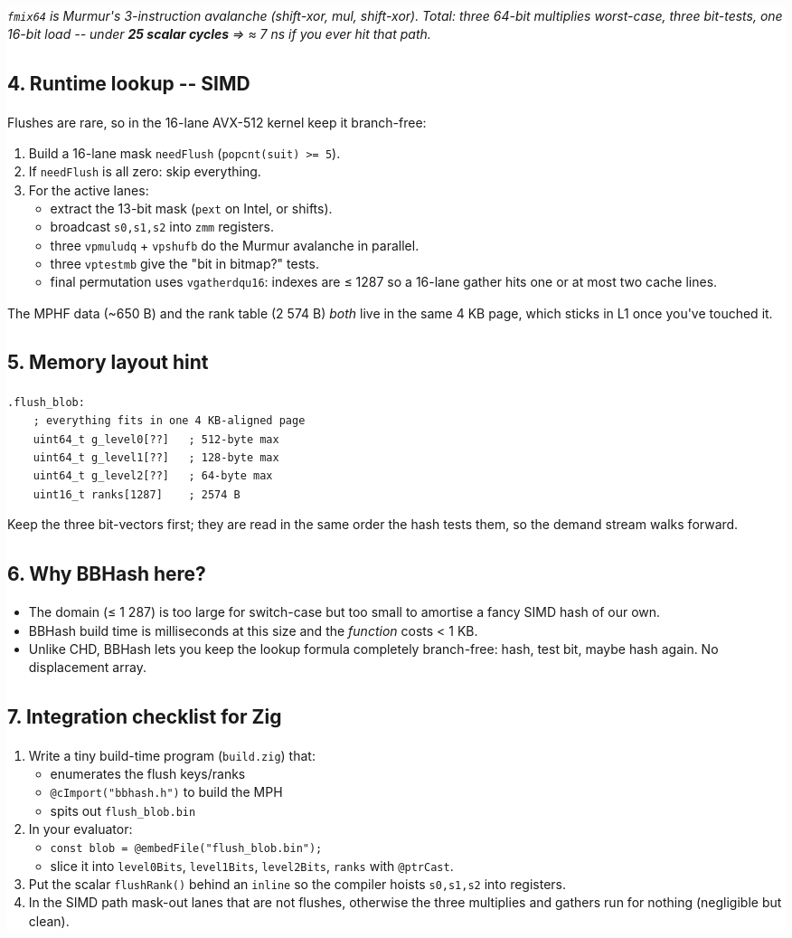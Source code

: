 *`fmix64` is Murmur's 3-instruction avalanche (shift-xor, mul, shift-xor). Total: three 64-bit multiplies worst-case, three bit-tests, one 16-bit load -- under **25 scalar cycles** ⇒ ≈ 7 ns if you ever hit that path.*

## 4. Runtime lookup -- SIMD

Flushes are rare, so in the 16-lane AVX-512 kernel keep it branch-free:

1. Build a 16-lane mask `needFlush` (`popcnt(suit) >= 5`).
2. If `needFlush` is all zero: skip everything.
3. For the active lanes:
   - extract the 13-bit mask (`pext` on Intel, or shifts).
   - broadcast `s0,s1,s2` into `zmm` registers.
   - three `vpmuludq` + `vpshufb` do the Murmur avalanche in parallel.
   - three `vptestmb` give the "bit in bitmap?" tests.
   - final permutation uses `vgatherdqu16`: indexes are ≤ 1287 so a 16-lane gather hits one or at most two cache lines.

The MPHF data (~650 B) and the rank table (2 574 B) *both* live in the same 4 KB page, which sticks in L1 once you've touched it.

## 5. Memory layout hint

    .flush_blob:
        ; everything fits in one 4 KB-aligned page
        uint64_t g_level0[??]   ; 512-byte max
        uint64_t g_level1[??]   ; 128-byte max
        uint64_t g_level2[??]   ; 64-byte max
        uint16_t ranks[1287]    ; 2574 B

Keep the three bit-vectors first; they are read in the same order the hash tests them, so the demand stream walks forward.

## 6. Why BBHash here?

- The domain (≤ 1 287) is too large for switch-case but too small to amortise a fancy SIMD hash of our own.
- BBHash build time is milliseconds at this size and the *function* costs < 1 KB.
- Unlike CHD, BBHash lets you keep the lookup formula completely branch-free: hash, test bit, maybe hash again. No displacement array.

## 7. Integration checklist for Zig

1. Write a tiny build-time program (`build.zig`) that:
   - enumerates the flush keys/ranks
   - `@cImport("bbhash.h")` to build the MPH
   - spits out `flush_blob.bin`
2. In your evaluator:
   - `const blob = @embedFile("flush_blob.bin");`
   - slice it into `level0Bits`, `level1Bits`, `level2Bits`, `ranks` with `@ptrCast`.
3. Put the scalar `flushRank()` behind an `inline` so the compiler hoists `s0,s1,s2` into registers.
4. In the SIMD path mask-out lanes that are not flushes, otherwise the three multiplies and gathers run for nothing (negligible but clean).
